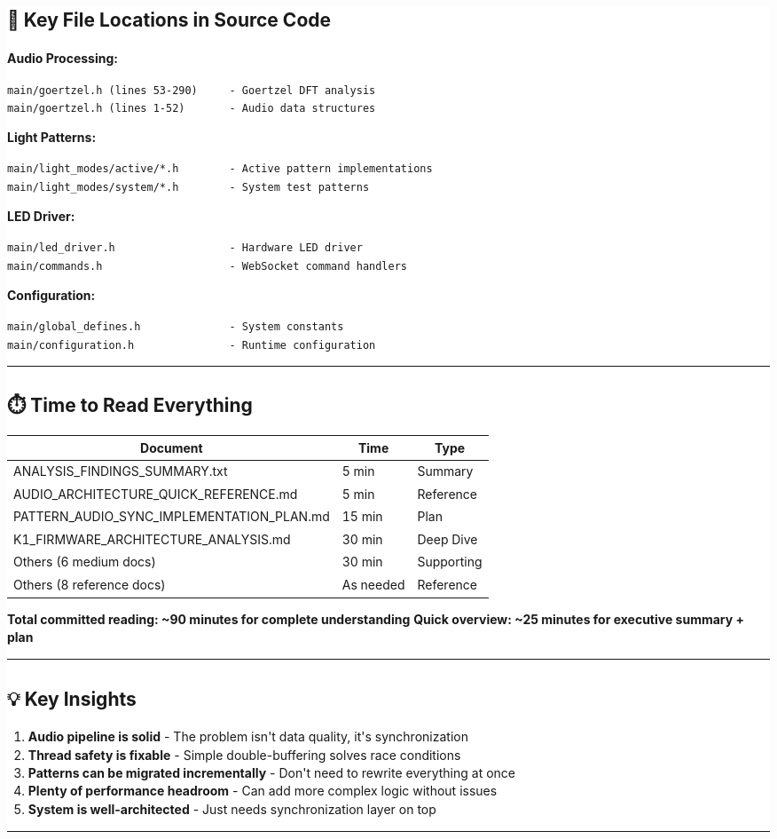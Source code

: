 ## 🔗 Key File Locations in Source Code

**Audio Processing:**
```
main/goertzel.h (lines 53-290)     - Goertzel DFT analysis
main/goertzel.h (lines 1-52)       - Audio data structures
```

**Light Patterns:**
```
main/light_modes/active/*.h        - Active pattern implementations
main/light_modes/system/*.h        - System test patterns
```

**LED Driver:**
```
main/led_driver.h                  - Hardware LED driver
main/commands.h                    - WebSocket command handlers
```

**Configuration:**
```
main/global_defines.h              - System constants
main/configuration.h               - Runtime configuration
```

---

## ⏱️ Time to Read Everything

| Document | Time | Type |
|----------|------|------|
| ANALYSIS_FINDINGS_SUMMARY.txt | 5 min | Summary |
| AUDIO_ARCHITECTURE_QUICK_REFERENCE.md | 5 min | Reference |
| PATTERN_AUDIO_SYNC_IMPLEMENTATION_PLAN.md | 15 min | Plan |
| K1_FIRMWARE_ARCHITECTURE_ANALYSIS.md | 30 min | Deep Dive |
| Others (6 medium docs) | 30 min | Supporting |
| Others (8 reference docs) | As needed | Reference |

**Total committed reading: ~90 minutes for complete understanding**
**Quick overview: ~25 minutes for executive summary + plan**

---

## 💡 Key Insights

1. **Audio pipeline is solid** - The problem isn't data quality, it's synchronization
2. **Thread safety is fixable** - Simple double-buffering solves race conditions
3. **Patterns can be migrated incrementally** - Don't need to rewrite everything at once
4. **Plenty of performance headroom** - Can add more complex logic without issues
5. **System is well-architected** - Just needs synchronization layer on top

---